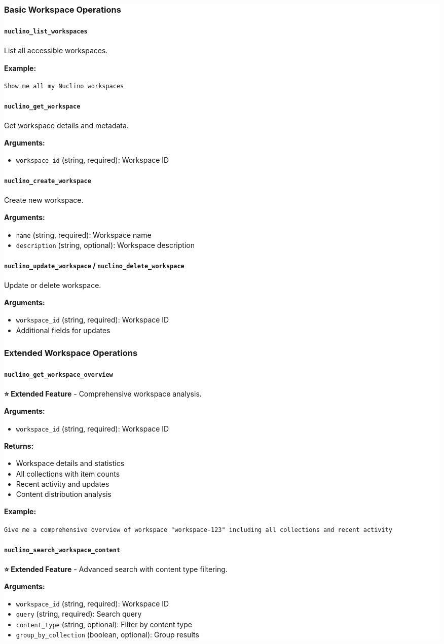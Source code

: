 ### Basic Workspace Operations

#### `nuclino_list_workspaces`
List all accessible workspaces.

**Example:**
```
Show me all my Nuclino workspaces
```

#### `nuclino_get_workspace`
Get workspace details and metadata.

**Arguments:**
- `workspace_id` (string, required): Workspace ID

#### `nuclino_create_workspace`
Create new workspace.

**Arguments:**
- `name` (string, required): Workspace name
- `description` (string, optional): Workspace description

#### `nuclino_update_workspace` / `nuclino_delete_workspace`
Update or delete workspace.

**Arguments:**
- `workspace_id` (string, required): Workspace ID
- Additional fields for updates

### Extended Workspace Operations

#### `nuclino_get_workspace_overview`
**⭐ Extended Feature** - Comprehensive workspace analysis.

**Arguments:**
- `workspace_id` (string, required): Workspace ID

**Returns:**
- Workspace details and statistics
- All collections with item counts
- Recent activity and updates
- Content distribution analysis

**Example:**
```
Give me a comprehensive overview of workspace "workspace-123" including all collections and recent activity
```

#### `nuclino_search_workspace_content`
**⭐ Extended Feature** - Advanced search with content type filtering.

**Arguments:**
- `workspace_id` (string, required): Workspace ID
- `query` (string, required): Search query
- `content_type` (string, optional): Filter by content type
- `group_by_collection` (boolean, optional): Group results
